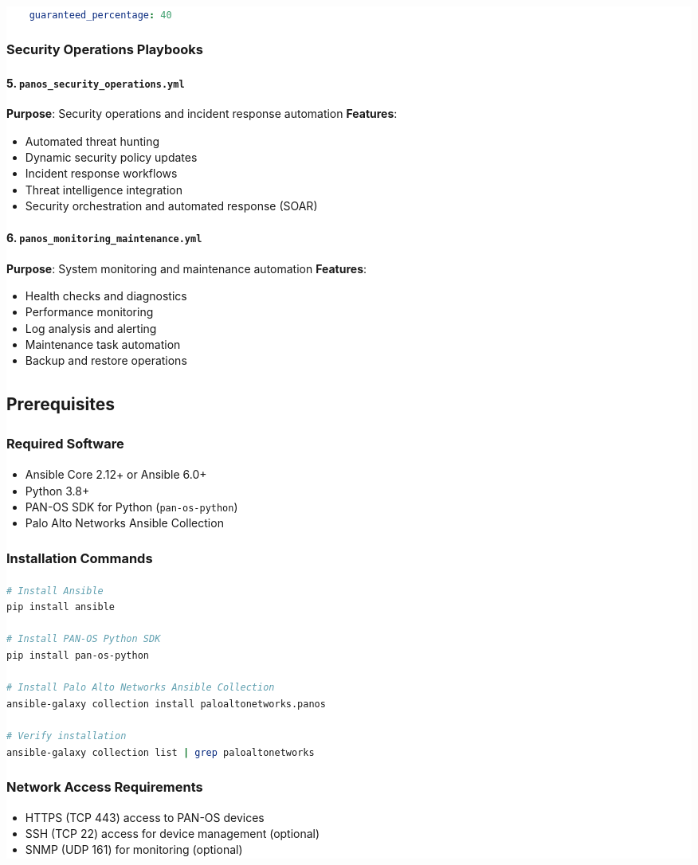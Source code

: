 ```yaml
    guaranteed_percentage: 40
```

### Security Operations Playbooks

#### 5. `panos_security_operations.yml`
**Purpose**: Security operations and incident response automation
**Features**:
- Automated threat hunting
- Dynamic security policy updates
- Incident response workflows
- Threat intelligence integration
- Security orchestration and automated response (SOAR)

#### 6. `panos_monitoring_maintenance.yml`
**Purpose**: System monitoring and maintenance automation
**Features**:
- Health checks and diagnostics
- Performance monitoring
- Log analysis and alerting
- Maintenance task automation
- Backup and restore operations

## Prerequisites

### Required Software
- Ansible Core 2.12+ or Ansible 6.0+
- Python 3.8+
- PAN-OS SDK for Python (`pan-os-python`)
- Palo Alto Networks Ansible Collection

### Installation Commands
```bash
# Install Ansible
pip install ansible

# Install PAN-OS Python SDK
pip install pan-os-python

# Install Palo Alto Networks Ansible Collection
ansible-galaxy collection install paloaltonetworks.panos

# Verify installation
ansible-galaxy collection list | grep paloaltonetworks
```

### Network Access Requirements
- HTTPS (TCP 443) access to PAN-OS devices
- SSH (TCP 22) access for device management (optional)
- SNMP (UDP 161) for monitoring (optional)
